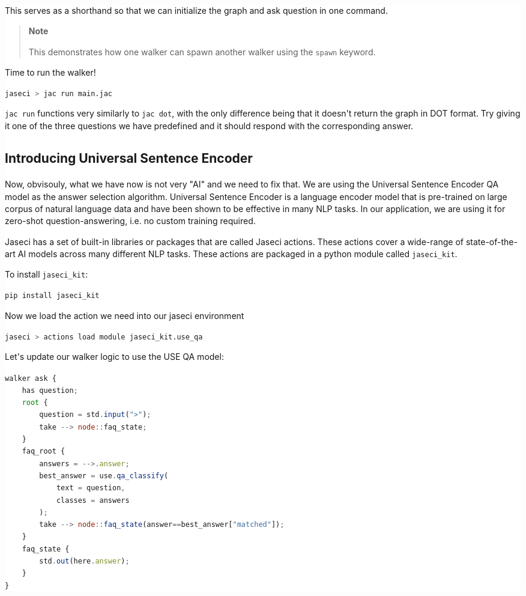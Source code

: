 This serves as a shorthand so that we can initialize the graph and ask question in one command.

> **Note**
>
> This demonstrates how one walker can spawn another walker using the `spawn` keyword.

Time to run the walker!

```bash
jaseci > jac run main.jac
```

`jac run` functions very similarly to `jac dot`, with the only difference being that it doesn't return the graph in DOT format.
Try giving it one of the three questions we have predefined and it should respond with the corresponding answer.

## Introducing Universal Sentence Encoder

Now, obvisouly, what we have now is not very "AI" and we need to fix that.
We are using the Universal Sentence Encoder QA model as the answer selection algorithm.
Universal Sentence Encoder is a language encoder model that is pre-trained on large corpus of natural language data and have been shown to be effective in many NLP tasks.
In our application, we are using it for zero-shot question-answering, i.e. no custom training required.

Jaseci has a set of built-in libraries or packages that are called Jaseci actions.
These actions cover a wide-range of state-of-the-art AI models across many different NLP tasks.
These actions are packaged in a python module called `jaseci_kit`.

To install `jaseci_kit`:

```bash
pip install jaseci_kit
```

Now we load the action we need into our jaseci environment

```bash
jaseci > actions load module jaseci_kit.use_qa
```

Let's update our walker logic to use the USE QA model:

```js
walker ask {
    has question;
    root {
        question = std.input(">");
        take --> node::faq_state;
    }
    faq_root {
        answers = -->.answer;
        best_answer = use.qa_classify(
            text = question,
            classes = answers
        );
        take --> node::faq_state(answer==best_answer["matched"]);
    }
    faq_state {
        std.out(here.answer);
    }
}
```
